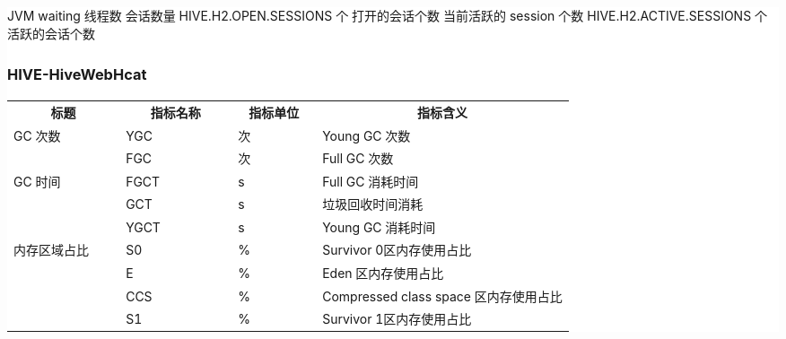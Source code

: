 <td>JVM  waiting 线程数</td>
</tr>
<tr>
<td>会话数量</td>
<td>HIVE.H2.OPEN.SESSIONS</td>
<td>个</td>
<td>打开的会话个数</td>
</tr>
<tr>
<td>当前活跃的 session 个数</td>
<td>HIVE.H2.ACTIVE.SESSIONS</td>
<td>个</td>
<td>活跃的会话个数</td>
</tr>
</table>

### HIVE-HiveWebHcat
<table>
<tr>
<th width=20%>标题 </th>
<th width=20%>指标名称</th>
<th width=15%>指标单位</th>
<th width=45%>指标含义 </th>
</tr><tr>
<td rowspan=2>GC 次数 </td>
<td >YGC </td>
<td >次 </td>
<td >Young GC 次数 </td>
</tr><tr>
<td >FGC </td>
<td >次 </td>
<td >Full GC 次数 </td>
</tr><tr>
<td rowspan=3>GC 时间 </td>
<td >FGCT </td>
<td >s </td>
<td >Full GC 消耗时间 </td>
</tr><tr>
<td >GCT </td>
<td >s </td>
<td >垃圾回收时间消耗 </td>
</tr><tr>
<td >YGCT </td>
<td >s </td>
<td >Young GC 消耗时间 </td>
</tr><tr>
<td rowspan=6>内存区域占比 </td>
<td >S0</td>
<td >% </td>
<td >Survivor 0区内存使用占比 </td>
</tr><tr>
<td >E </td>
<td >% </td>
<td >Eden 区内存使用占比 </td>
</tr><tr>
<td >CCS </td>
<td >% </td>
<td >Compressed class space 区内存使用占比 </td>
</tr><tr>
<td >S1 </td>
<td >% </td>
<td >Survivor 1区内存使用占比 </td>
</tr><tr>